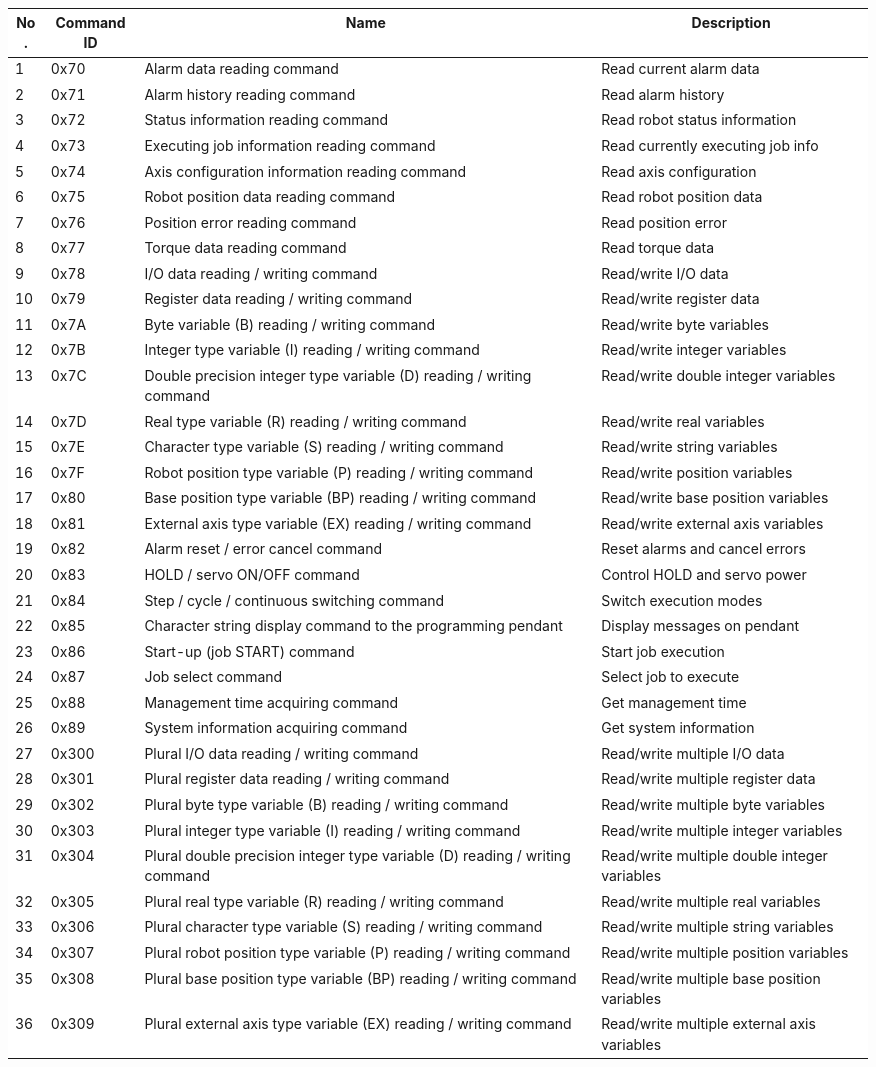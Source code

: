 | No. | Command ID | Name                                                                        | Description                                  |
| --- | ---------- | --------------------------------------------------------------------------- | -------------------------------------------- |
| 1   | 0x70       | Alarm data reading command                                                  | Read current alarm data                      |
| 2   | 0x71       | Alarm history reading command                                               | Read alarm history                           |
| 3   | 0x72       | Status information reading command                                          | Read robot status information                |
| 4   | 0x73       | Executing job information reading command                                   | Read currently executing job info            |
| 5   | 0x74       | Axis configuration information reading command                              | Read axis configuration                      |
| 6   | 0x75       | Robot position data reading command                                         | Read robot position data                     |
| 7   | 0x76       | Position error reading command                                              | Read position error                          |
| 8   | 0x77       | Torque data reading command                                                 | Read torque data                             |
| 9   | 0x78       | I/O data reading / writing command                                          | Read/write I/O data                          |
| 10  | 0x79       | Register data reading / writing command                                     | Read/write register data                     |
| 11  | 0x7A       | Byte variable (B) reading / writing command                                 | Read/write byte variables                    |
| 12  | 0x7B       | Integer type variable (I) reading / writing command                         | Read/write integer variables                 |
| 13  | 0x7C       | Double precision integer type variable (D) reading / writing command        | Read/write double integer variables          |
| 14  | 0x7D       | Real type variable (R) reading / writing command                            | Read/write real variables                    |
| 15  | 0x7E       | Character type variable (S) reading / writing command                       | Read/write string variables                  |
| 16  | 0x7F       | Robot position type variable (P) reading / writing command                  | Read/write position variables                |
| 17  | 0x80       | Base position type variable (BP) reading / writing command                  | Read/write base position variables           |
| 18  | 0x81       | External axis type variable (EX) reading / writing command                  | Read/write external axis variables           |
| 19  | 0x82       | Alarm reset / error cancel command                                          | Reset alarms and cancel errors               |
| 20  | 0x83       | HOLD / servo ON/OFF command                                                 | Control HOLD and servo power                 |
| 21  | 0x84       | Step / cycle / continuous switching command                                 | Switch execution modes                       |
| 22  | 0x85       | Character string display command to the programming pendant                 | Display messages on pendant                  |
| 23  | 0x86       | Start-up (job START) command                                                | Start job execution                          |
| 24  | 0x87       | Job select command                                                          | Select job to execute                        |
| 25  | 0x88       | Management time acquiring command                                           | Get management time                          |
| 26  | 0x89       | System information acquiring command                                        | Get system information                       |
| 27  | 0x300      | Plural I/O data reading / writing command                                   | Read/write multiple I/O data                 |
| 28  | 0x301      | Plural register data reading / writing command                              | Read/write multiple register data            |
| 29  | 0x302      | Plural byte type variable (B) reading / writing command                     | Read/write multiple byte variables           |
| 30  | 0x303      | Plural integer type variable (I) reading / writing command                  | Read/write multiple integer variables        |
| 31  | 0x304      | Plural double precision integer type variable (D) reading / writing command | Read/write multiple double integer variables |
| 32  | 0x305      | Plural real type variable (R) reading / writing command                     | Read/write multiple real variables           |
| 33  | 0x306      | Plural character type variable (S) reading / writing command                | Read/write multiple string variables         |
| 34  | 0x307      | Plural robot position type variable (P) reading / writing command           | Read/write multiple position variables       |
| 35  | 0x308      | Plural base position type variable (BP) reading / writing command           | Read/write multiple base position variables  |
| 36  | 0x309      | Plural external axis type variable (EX) reading / writing command           | Read/write multiple external axis variables  |